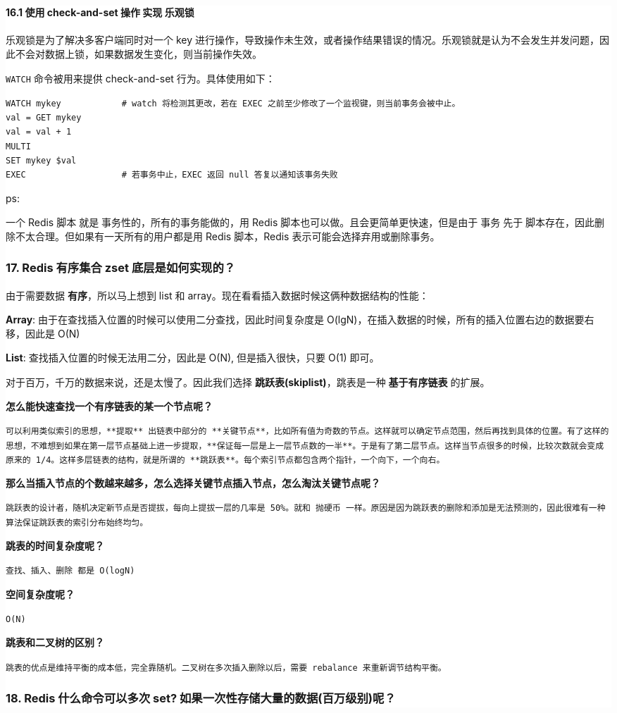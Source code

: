 #### 16.1 使用 check-and-set 操作 实现 乐观锁

乐观锁是为了解决多客户端同时对一个 key 进行操作，导致操作未生效，或者操作结果错误的情况。乐观锁就是认为不会发生并发问题，因此不会对数据上锁，如果数据发生变化，则当前操作失效。

`WATCH` 命令被用来提供 check-and-set 行为。具体使用如下：

```shell
WATCH mykey            # watch 将检测其更改，若在 EXEC 之前至少修改了一个监视键，则当前事务会被中止。
val = GET mykey
val = val + 1
MULTI
SET mykey $val
EXEC                   # 若事务中止，EXEC 返回 null 答复以通知该事务失败
```

ps:

一个 Redis 脚本 就是 事务性的，所有的事务能做的，用 Redis 脚本也可以做。且会更简单更快速，但是由于 事务 先于 脚本存在，因此删除不太合理。但如果有一天所有的用户都是用 Redis 脚本，Redis 表示可能会选择弃用或删除事务。

### 17. Redis 有序集合 zset 底层是如何实现的？

由于需要数据 **有序**，所以马上想到 list 和 array。现在看看插入数据时候这俩种数据结构的性能：

**Array**: 由于在查找插入位置的时候可以使用二分查找，因此时间复杂度是 O(lgN)，在插入数据的时候，所有的插入位置右边的数据要右移，因此是 O(N)

**List**: 查找插入位置的时候无法用二分，因此是 O(N), 但是插入很快，只要 O(1) 即可。

对于百万，千万的数据来说，还是太慢了。因此我们选择 **跳跃表(skiplist)**，跳表是一种 **基于有序链表** 的扩展。

**怎么能快速查找一个有序链表的某一个节点呢？**

```markdown
可以利用类似索引的思想，**提取** 出链表中部分的 **关键节点**，比如所有值为奇数的节点。这样就可以确定节点范围，然后再找到具体的位置。有了这样的思想，不难想到如果在第一层节点基础上进一步提取，**保证每一层是上一层节点数的一半**。于是有了第二层节点。这样当节点很多的时候，比较次数就会变成原来的 1/4。这样多层链表的结构，就是所谓的 **跳跃表**。每个索引节点都包含两个指针，一个向下，一个向右。
```

**那么当插入节点的个数越来越多，怎么选择关键节点插入节点，怎么淘汰关键节点呢？**

```markdown
跳跃表的设计者，随机决定新节点是否提拔，每向上提拔一层的几率是 50%。就和 抛硬币 一样。原因是因为跳跃表的删除和添加是无法预测的，因此很难有一种算法保证跳跃表的索引分布始终均匀。
```

**跳表的时间复杂度呢？**

```markdown
查找、插入、删除 都是 O(logN) 
```

**空间复杂度呢？**

`O(N)`

**跳表和二叉树的区别？**

```markdown
跳表的优点是维持平衡的成本低，完全靠随机。二叉树在多次插入删除以后，需要 rebalance 来重新调节结构平衡。
```

### 18. Redis 什么命令可以多次 set? 如果一次性存储大量的数据(百万级别)呢？
